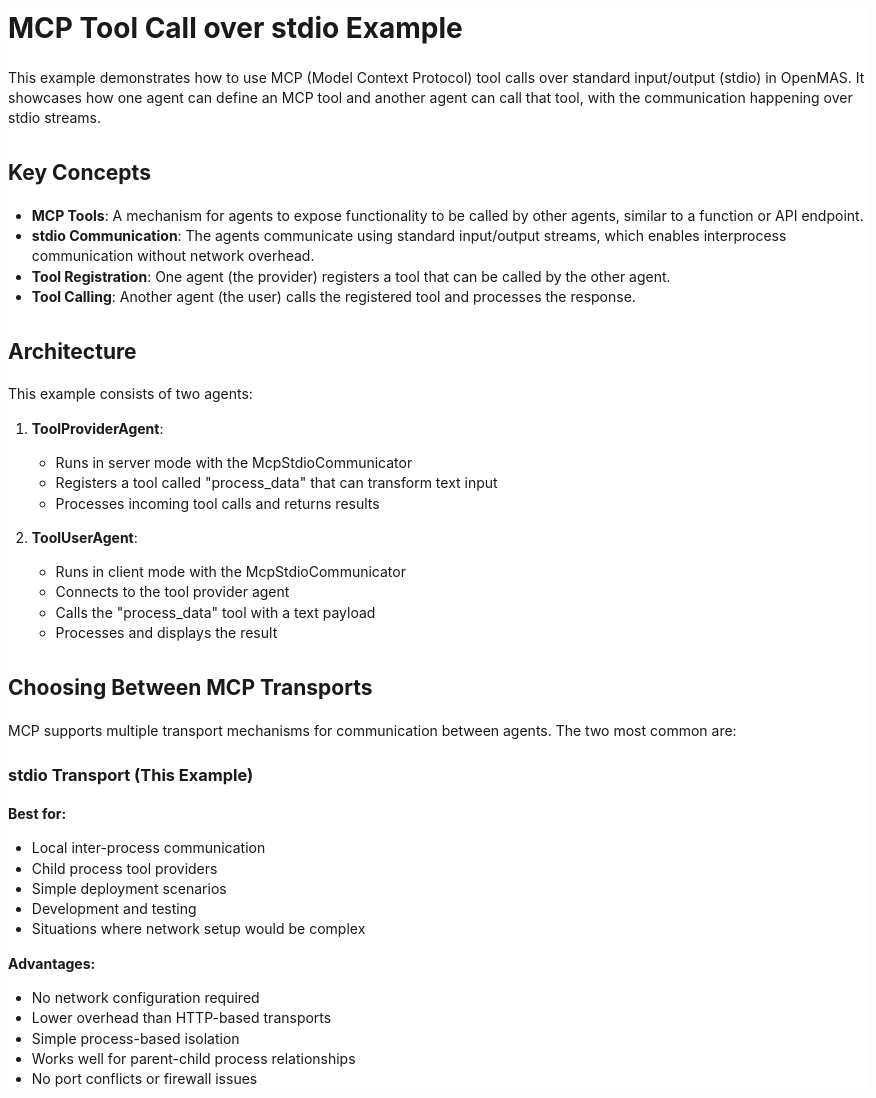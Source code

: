 # MCP Tool Call over stdio Example

This example demonstrates how to use MCP (Model Context Protocol) tool calls over standard input/output (stdio) in OpenMAS. It showcases how one agent can define an MCP tool and another agent can call that tool, with the communication happening over stdio streams.

## Key Concepts

- **MCP Tools**: A mechanism for agents to expose functionality to be called by other agents, similar to a function or API endpoint.
- **stdio Communication**: The agents communicate using standard input/output streams, which enables interprocess communication without network overhead.
- **Tool Registration**: One agent (the provider) registers a tool that can be called by the other agent.
- **Tool Calling**: Another agent (the user) calls the registered tool and processes the response.

## Architecture

This example consists of two agents:

1. **ToolProviderAgent**:
   - Runs in server mode with the McpStdioCommunicator
   - Registers a tool called "process_data" that can transform text input
   - Processes incoming tool calls and returns results

2. **ToolUserAgent**:
   - Runs in client mode with the McpStdioCommunicator
   - Connects to the tool provider agent
   - Calls the "process_data" tool with a text payload
   - Processes and displays the result

## Choosing Between MCP Transports

MCP supports multiple transport mechanisms for communication between agents. The two most common are:

### stdio Transport (This Example)

**Best for:**
- Local inter-process communication
- Child process tool providers
- Simple deployment scenarios
- Development and testing
- Situations where network setup would be complex

**Advantages:**
- No network configuration required
- Lower overhead than HTTP-based transports
- Simple process-based isolation
- Works well for parent-child process relationships
- No port conflicts or firewall issues
